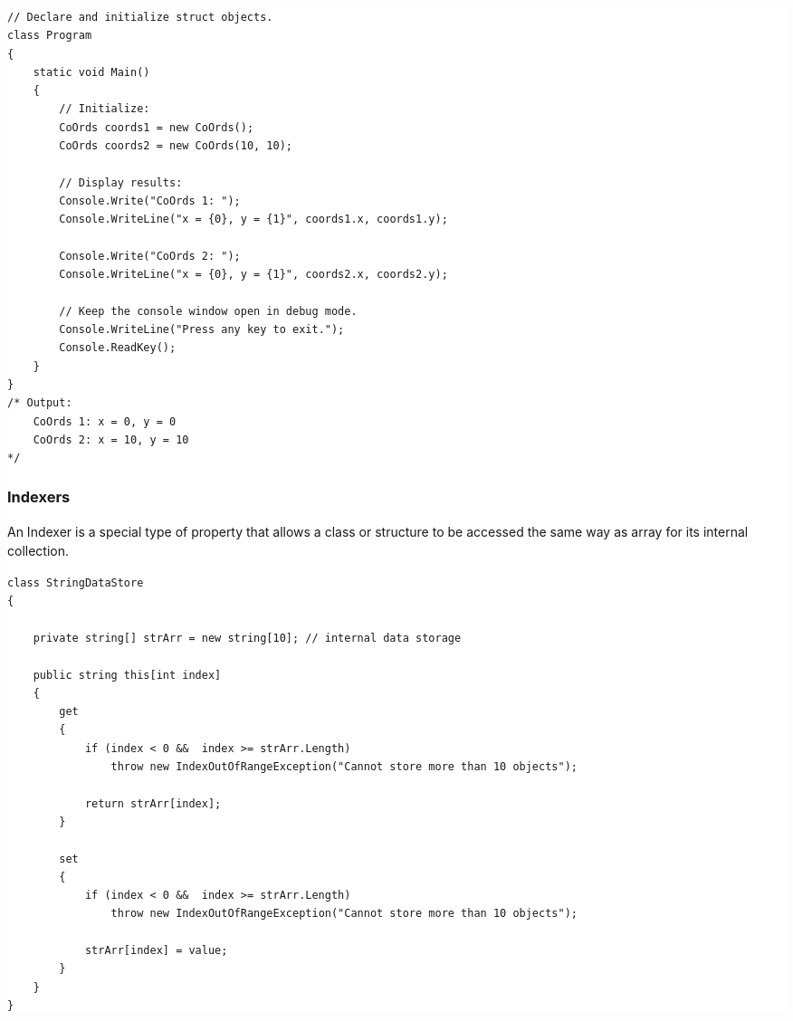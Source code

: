     // Declare and initialize struct objects.
    class Program
    {
        static void Main()
        {
            // Initialize:   
            CoOrds coords1 = new CoOrds();
            CoOrds coords2 = new CoOrds(10, 10);
    
            // Display results:
            Console.Write("CoOrds 1: ");
            Console.WriteLine("x = {0}, y = {1}", coords1.x, coords1.y);
    
            Console.Write("CoOrds 2: ");
            Console.WriteLine("x = {0}, y = {1}", coords2.x, coords2.y);
    
            // Keep the console window open in debug mode.
            Console.WriteLine("Press any key to exit.");
            Console.ReadKey();
        }
    }
    /* Output:
        CoOrds 1: x = 0, y = 0
        CoOrds 2: x = 10, y = 10
    */

### Indexers

An Indexer is a special type of property that allows a class or structure to be accessed the same way as array for its internal collection.

    class StringDataStore
    {
        
        private string[] strArr = new string[10]; // internal data storage
    
        public string this[int index]
        {
            get
            {
                if (index < 0 &&  index >= strArr.Length)
                    throw new IndexOutOfRangeException("Cannot store more than 10 objects");
    
                return strArr[index];
            }
    
            set
            {
                if (index < 0 &&  index >= strArr.Length)
                    throw new IndexOutOfRangeException("Cannot store more than 10 objects");
    
                strArr[index] = value;
            }
        }
    }
    